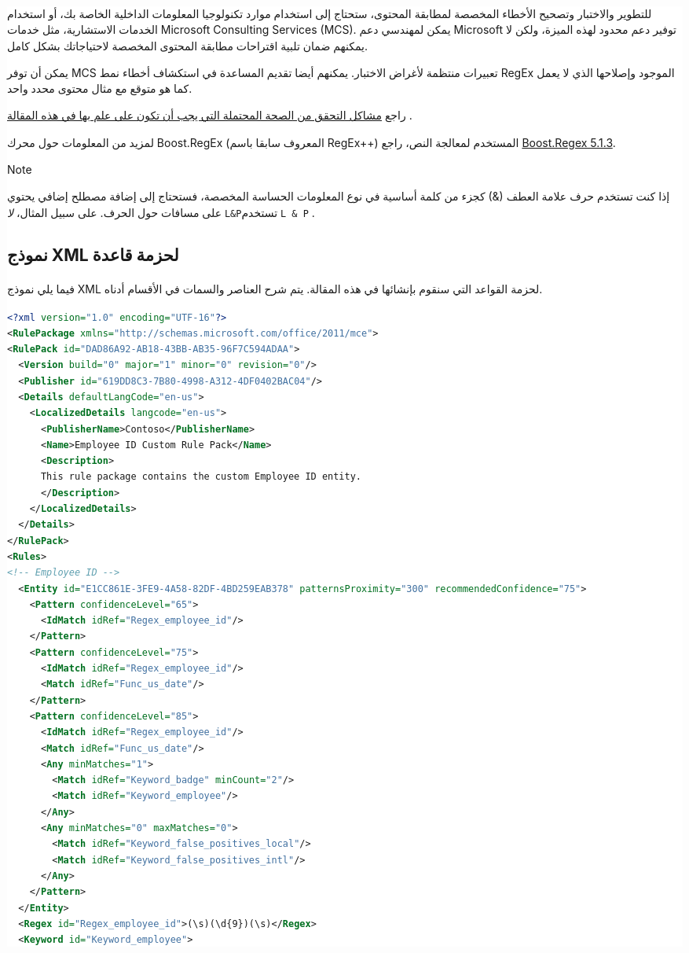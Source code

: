 للتطوير والاختبار وتصحيح الأخطاء المخصصة لمطابقة المحتوى، ستحتاج إلى استخدام موارد تكنولوجيا المعلومات الداخلية الخاصة بك، أو استخدام الخدمات الاستشارية، مثل خدمات Microsoft Consulting Services (MCS). يمكن لمهندسي دعم Microsoft توفير دعم محدود لهذه الميزة، ولكن لا يمكنهم ضمان تلبية اقتراحات مطابقة المحتوى المخصصة لاحتياجاتك بشكل كامل.

يمكن أن توفر MCS تعبيرات منتظمة لأغراض الاختبار. يمكنهم أيضا تقديم المساعدة في استكشاف أخطاء نمط RegEx الموجود وإصلاحها الذي لا يعمل كما هو متوقع مع مثال محتوى محدد واحد.

راجع [مشاكل التحقق من الصحة المحتملة التي يجب أن تكون على علم بها في هذه المقالة](#potential-validation-issues-to-be-aware-of) .

لمزيد من المعلومات حول محرك Boost.RegEx (المعروف سابقا باسم RegEx++) المستخدم لمعالجة النص، راجع [Boost.Regex 5.1.3](https://www.boost.org/doc/libs/1_68_0/libs/regex/doc/html/).

> [!NOTE]
> إذا كنت تستخدم حرف علامة العطف (&) كجزء من كلمة أساسية في نوع المعلومات الحساسة المخصصة، فستحتاج إلى إضافة مصطلح إضافي يحتوي على مسافات حول الحرف. على سبيل المثال، _لا_ `L&P`تستخدم `L & P` .

## <a name="sample-xml-of-a-rule-package"></a>نموذج XML لحزمة قاعدة

فيما يلي نموذج XML لحزمة القواعد التي سنقوم بإنشائها في هذه المقالة. يتم شرح العناصر والسمات في الأقسام أدناه.

```xml
<?xml version="1.0" encoding="UTF-16"?>
<RulePackage xmlns="http://schemas.microsoft.com/office/2011/mce">
<RulePack id="DAD86A92-AB18-43BB-AB35-96F7C594ADAA">
  <Version build="0" major="1" minor="0" revision="0"/>
  <Publisher id="619DD8C3-7B80-4998-A312-4DF0402BAC04"/>
  <Details defaultLangCode="en-us">
    <LocalizedDetails langcode="en-us">
      <PublisherName>Contoso</PublisherName>
      <Name>Employee ID Custom Rule Pack</Name>
      <Description>
      This rule package contains the custom Employee ID entity.
      </Description>
    </LocalizedDetails>
  </Details>
</RulePack>
<Rules>
<!-- Employee ID -->
  <Entity id="E1CC861E-3FE9-4A58-82DF-4BD259EAB378" patternsProximity="300" recommendedConfidence="75">
    <Pattern confidenceLevel="65">
      <IdMatch idRef="Regex_employee_id"/>
    </Pattern>
    <Pattern confidenceLevel="75">
      <IdMatch idRef="Regex_employee_id"/>
      <Match idRef="Func_us_date"/>
    </Pattern>
    <Pattern confidenceLevel="85">
      <IdMatch idRef="Regex_employee_id"/>
      <Match idRef="Func_us_date"/>
      <Any minMatches="1">
        <Match idRef="Keyword_badge" minCount="2"/>
        <Match idRef="Keyword_employee"/>
      </Any>
      <Any minMatches="0" maxMatches="0">
        <Match idRef="Keyword_false_positives_local"/>
        <Match idRef="Keyword_false_positives_intl"/>
      </Any>
    </Pattern>
  </Entity>
  <Regex id="Regex_employee_id">(\s)(\d{9})(\s)</Regex>
  <Keyword id="Keyword_employee">
```